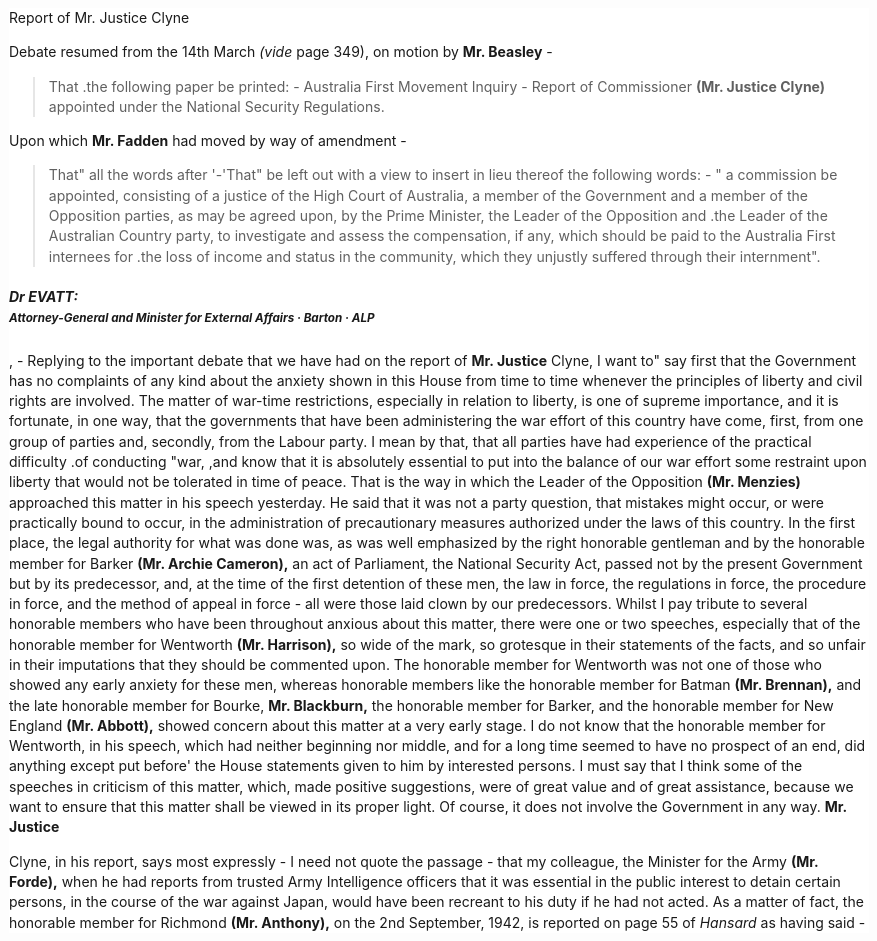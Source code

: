 Report of Mr. Justice Clyne

Debate resumed from the 14th March  *(vide*  page 349), on motion by  **Mr. Beasley**  - 

  >That .the following paper be printed: - Australia First Movement Inquiry -  Report of Commissioner  **(Mr. Justice Clyne)**  appointed under the National Security Regulations. 

Upon which  **Mr. Fadden**  had moved by way of amendment - 

  >That" all the words after '-'That" be left  out  with a view to insert in lieu thereof the following words: - " a commission be appointed, consisting of a justice of the High Court of Australia, a member of the Government and a member of the Opposition parties, as may be agreed upon, by the Prime Minister, the Leader of the Opposition and .the Leader of the Australian Country party, to investigate and assess the compensation, if any, which should be paid to the Australia First internees for .the loss of income and status in the community, which they unjustly suffered through their internment". 

##### Dr EVATT:<br><small class="text-muted">Attorney-General and Minister for External Affairs &middot; Barton &middot; ALP</small>

, - Replying to the important debate that we have had on the report of  **Mr. Justice**  Clyne, I want to" say first that the Government has no complaints of any kind about the anxiety shown in this House from time to time whenever the principles of liberty and civil rights are involved. The matter of war-time restrictions, especially in relation to liberty, is one of supreme importance, and it is fortunate, in one way, that the governments that have been administering the war effort of this country have come, first, from one group of parties and, secondly, from the Labour party. I mean by that, that all parties have had experience of the practical difficulty .of conducting "war, ,and know that it is absolutely essential to put into the balance of our war effort some restraint upon liberty that would not be tolerated in time of peace. That is the way in which the Leader of the Opposition  **(Mr. Menzies)**  approached this matter in his speech yesterday. He said that it was not a party question, that mistakes might occur, or were practically bound to occur, in the administration of precautionary measures authorized under the laws of this country. In the first place, the legal authority for what was done was, as was well emphasized by the right honorable gentleman and by the honorable member for Barker  **(Mr. Archie Cameron),**  an act of Parliament, the National Security Act, passed not by the present Government but by its predecessor, and, at the time of the first detention of these men, the law in force, the regulations in force, the procedure in force, and the method of appeal in force - all were those laid clown by our predecessors. Whilst I pay tribute to several honorable members who have been throughout anxious about this matter, there were one or two speeches, especially that of the honorable member for Wentworth  **(Mr. Harrison),**  so wide of the mark, so grotesque in their statements of the facts, and so unfair in their imputations that they should be commented upon. The honorable member for Wentworth was not one of those  who  showed any early anxiety for these men, whereas honorable members like the honorable member for Batman  **(Mr. Brennan),**  and the late honorable member for Bourke,  **Mr. Blackburn,**  the honorable member for Barker, and the honorable member for New England  **(Mr. Abbott),**  showed concern about this matter at a very early stage. I do not know that the honorable member for Wentworth, in his speech, which had neither beginning nor middle, and for a long time seemed to have no prospect of an end, did anything except put before' the House statements given to him by interested persons. I must say that I think some of the speeches in criticism of this matter, which, made positive suggestions, were of great value and of great assistance, because we want to ensure that this matter shall be viewed in its proper light. Of course, it does not involve the Government in any way.  **Mr. Justice** 

Clyne, in his report, says most expressly - I need not quote the passage - that my colleague, the Minister for the Army  **(Mr. Forde),**  when he had reports from trusted Army Intelligence officers that it was essential in the public interest to detain certain persons, in the course of the war against Japan, would have been recreant to his duty if he had not acted. As a matter of fact, the honorable member for Richmond  **(Mr. Anthony),**  on the 2nd September, 1942, is reported on page 55 of  *Hansard*  as having said - 

